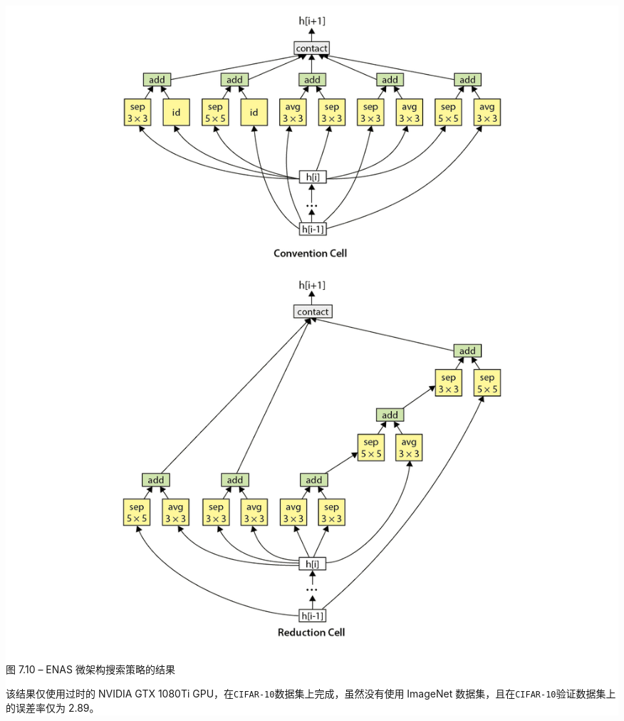 ![图 7.10 – ENAS 微架构搜索策略的结果](img/B18187_07_10.jpg)

图 7.10 – ENAS 微架构搜索策略的结果

该结果仅使用过时的 NVIDIA GTX 1080Ti GPU，在`CIFAR-10`数据集上完成，虽然没有使用 ImageNet 数据集，且在`CIFAR-10`验证数据集上的误差率仅为 2.89。

